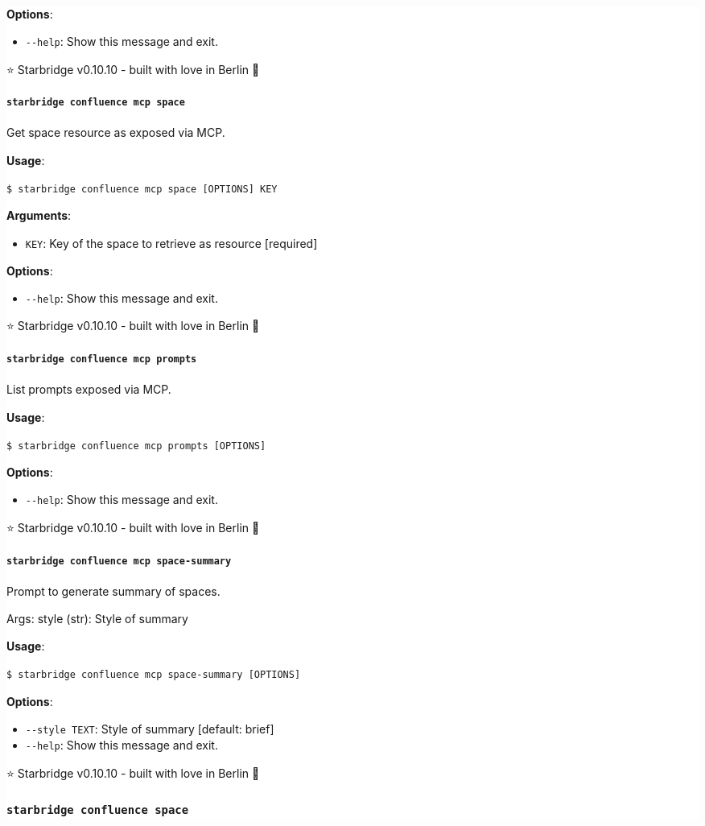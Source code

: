 **Options**:

* `--help`: Show this message and exit.

⭐ Starbridge v0.10.10 - built with love in Berlin 🐻

#### `starbridge confluence mcp space`

Get space resource as exposed via MCP.

**Usage**:

```console
$ starbridge confluence mcp space [OPTIONS] KEY
```

**Arguments**:

* `KEY`: Key of the space to retrieve as resource  [required]

**Options**:

* `--help`: Show this message and exit.

⭐ Starbridge v0.10.10 - built with love in Berlin 🐻

#### `starbridge confluence mcp prompts`

List prompts exposed via MCP.

**Usage**:

```console
$ starbridge confluence mcp prompts [OPTIONS]
```

**Options**:

* `--help`: Show this message and exit.

⭐ Starbridge v0.10.10 - built with love in Berlin 🐻

#### `starbridge confluence mcp space-summary`

Prompt to generate summary of spaces.

Args:
    style (str): Style of summary

**Usage**:

```console
$ starbridge confluence mcp space-summary [OPTIONS]
```

**Options**:

* `--style TEXT`: Style of summary  [default: brief]
* `--help`: Show this message and exit.

⭐ Starbridge v0.10.10 - built with love in Berlin 🐻

### `starbridge confluence space`
